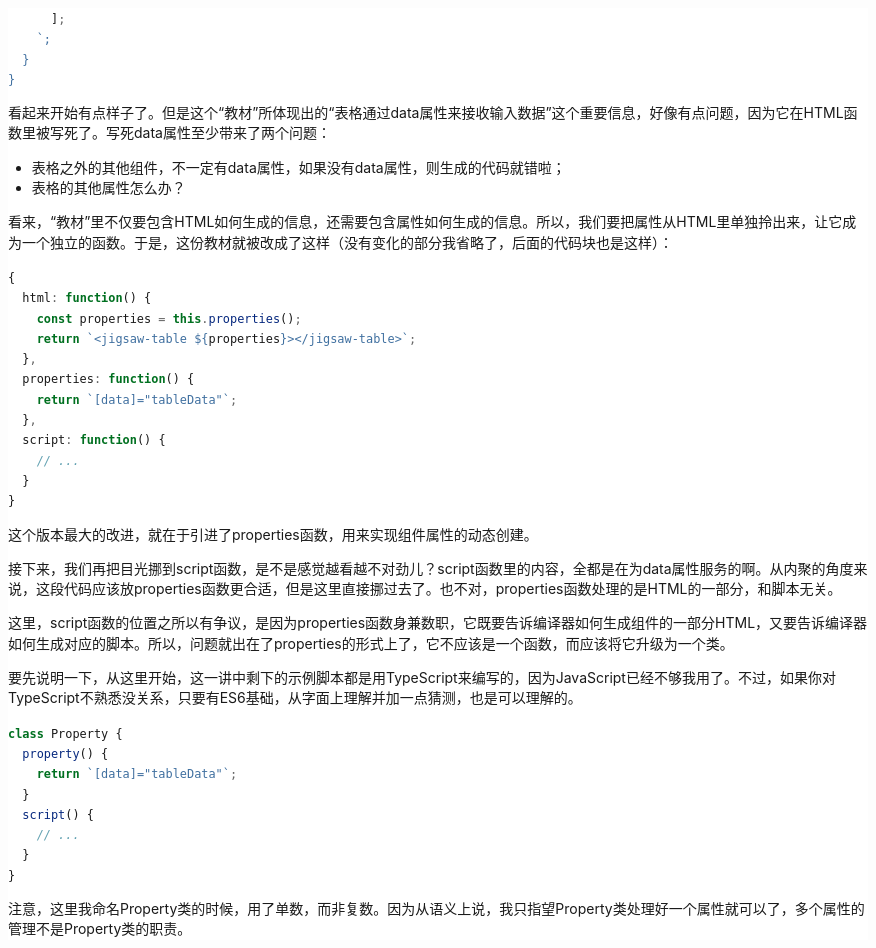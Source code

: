 ```typescript
      ];
    `;
  }
}

```

看起来开始有点样子了。但是这个“教材”所体现出的“表格通过data属性来接收输入数据”这个重要信息，好像有点问题，因为它在HTML函数里被写死了。写死data属性至少带来了两个问题：

*   表格之外的其他组件，不一定有data属性，如果没有data属性，则生成的代码就错啦；
*   表格的其他属性怎么办？

看来，“教材”里不仅要包含HTML如何生成的信息，还需要包含属性如何生成的信息。所以，我们要把属性从HTML里单独拎出来，让它成为一个独立的函数。于是，这份教材就被改成了这样（没有变化的部分我省略了，后面的代码块也是这样）：

```typescript
{
  html: function() {
    const properties = this.properties();
    return `<jigsaw-table ${properties}></jigsaw-table>`;
  },
  properties: function() {
    return `[data]="tableData"`;
  },
  script: function() {
    // ...
  }
}

```

这个版本最大的改进，就在于引进了properties函数，用来实现组件属性的动态创建。

接下来，我们再把目光挪到script函数，是不是感觉越看越不对劲儿？script函数里的内容，全都是在为data属性服务的啊。从内聚的角度来说，这段代码应该放properties函数更合适，但是这里直接挪过去了。也不对，properties函数处理的是HTML的一部分，和脚本无关。

这里，script函数的位置之所以有争议，是因为properties函数身兼数职，它既要告诉编译器如何生成组件的一部分HTML，又要告诉编译器如何生成对应的脚本。所以，问题就出在了properties的形式上了，它不应该是一个函数，而应该将它升级为一个类。

要先说明一下，从这里开始，这一讲中剩下的示例脚本都是用TypeScript来编写的，因为JavaScript已经不够我用了。不过，如果你对TypeScript不熟悉没关系，只要有ES6基础，从字面上理解并加一点猜测，也是可以理解的。

```typescript
class Property {
  property() {
    return `[data]="tableData"`;
  }
  script() {
    // ...
  }
}

```

注意，这里我命名Property类的时候，用了单数，而非复数。因为从语义上说，我只指望Property类处理好一个属性就可以了，多个属性的管理不是Property类的职责。
